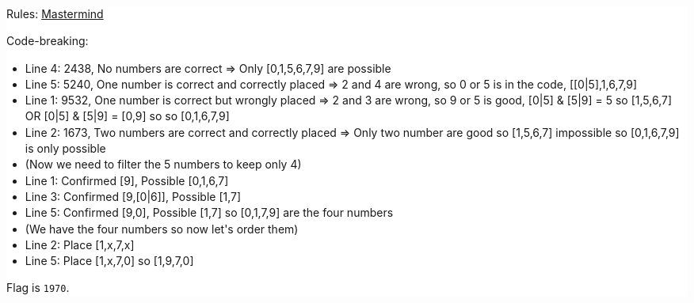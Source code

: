 Rules: [Mastermind](https://en.wikipedia.org/wiki/Mastermind_(board_game))

Code-breaking:
+ Line 4: 2438, No numbers are correct => Only [0,1,5,6,7,9] are possible
+ Line 5: 5240, One number is correct and correctly placed => 2 and 4 are wrong, so 0 or 5 is in the code, [[0|5],1,6,7,9]
+ Line 1: 9532, One number is correct but wrongly placed => 2 and 3 are wrong, so 9 or 5 is good, [0|5] & [5|9] = 5 so [1,5,6,7] OR [0|5] & [5|9] = [0,9] so so [0,1,6,7,9]
+ Line 2: 1673, Two numbers are correct and correctly placed => Only two number are good so [1,5,6,7] impossible so [0,1,6,7,9] is only possible
+ (Now we need to filter the 5 numbers to keep only 4)
+ Line 1: Confirmed [9], Possible [0,1,6,7]
+ Line 3: Confirmed [9,[0|6]], Possible [1,7]
+ Line 5: Confirmed [9,0], Possible [1,7] so [0,1,7,9] are the four numbers
+ (We have the four numbers so now let's order them)
+ Line 2: Place [1,x,7,x]
+ Line 5: Place [1,x,7,0] so  [1,9,7,0]

Flag is `1970`.
